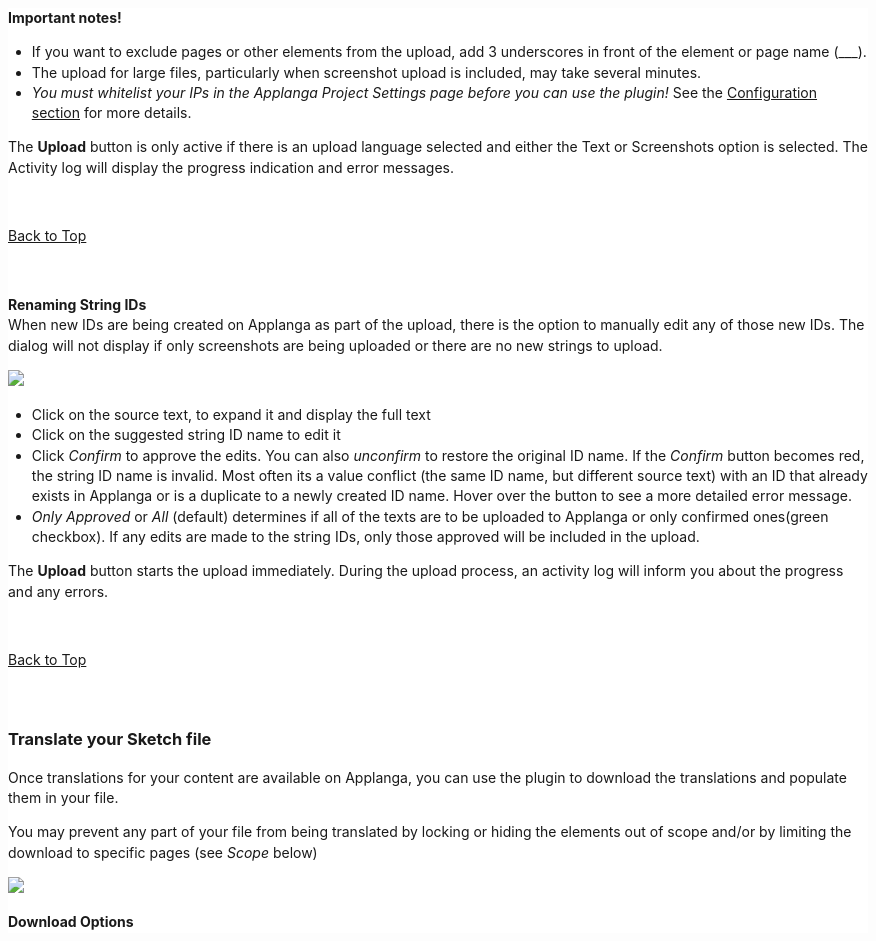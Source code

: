 **Important notes!**  

* If you want to exclude pages or other elements from the upload, add 3 underscores in front of the element or page name (___).
* The upload for large files, particularly when screenshot upload is included, may take several minutes.
* *You must whitelist your IPs in the Applanga Project Settings page before you can use the plugin!* See the [Configuration section](#configuration-of-the-applanga-project-and-plugin) for more details.

The **Upload** button is only active if there is an upload language selected and either the Text or Screenshots option is selected. The Activity log will display the progress indication and error messages.

<br />

[Back to Top](#table-of-contents)

<br />

**Renaming String IDs**  
When new IDs are being created on Applanga as part of the upload, there is the option to manually edit any of those new IDs. The dialog will not display if only screenshots are being uploaded or there are no new strings to upload.

<img src="https://www.applanga.com/assets/images/docu/integration-documentation/sketch04.png" style="max-width: 344px;">

* Click on the source text, to expand it and display the full text
* Click on the suggested string ID name to edit it
* Click *Confirm* to approve the edits. You can also *unconfirm* to restore the original ID name. If the *Confirm* button becomes red, the string ID name is invalid. Most often its a value conflict (the same ID name, but different source text) with an ID that already exists in Applanga or is a duplicate to a newly created ID name. Hover over the button to see a more detailed error message.
* *Only Approved* or *All* (default) determines if all of the texts are to be uploaded to Applanga or only confirmed ones(green checkbox). If any edits are made to the string IDs, only those approved will be included in the upload. 

The **Upload** button starts the upload immediately. During the upload process, an activity log will inform you about the progress and any errors.

<br />

[Back to Top](#table-of-contents)

<br />

### Translate your Sketch file

Once translations for your content are available on Applanga, you can use the plugin to download the translations and populate them in your file. 

You may prevent any part of your file from being translated by locking or hiding the elements out of scope and/or by limiting the download to specific pages (see *Scope* below)

<img src="https://www.applanga.com/assets/images/docu/integration-documentation/sketch08.png" style="max-width: 344px;">

**Download Options**
